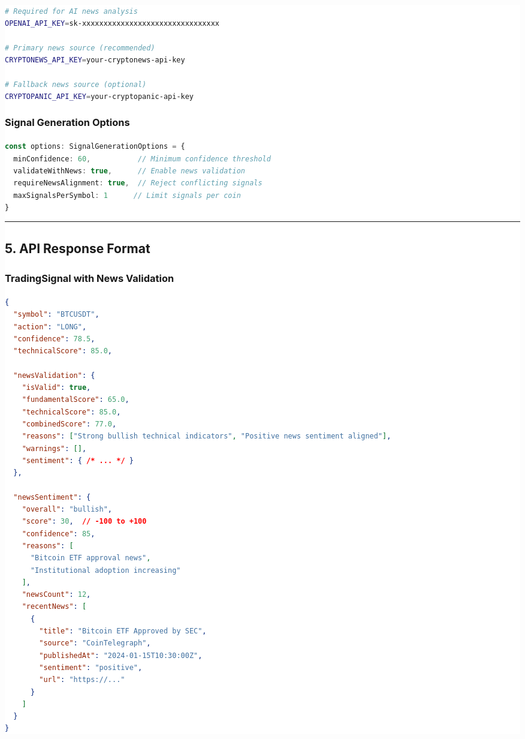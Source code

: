 ```bash
# Required for AI news analysis
OPENAI_API_KEY=sk-xxxxxxxxxxxxxxxxxxxxxxxxxxxxxxxx

# Primary news source (recommended)
CRYPTONEWS_API_KEY=your-cryptonews-api-key

# Fallback news source (optional)
CRYPTOPANIC_API_KEY=your-cryptopanic-api-key
```

### Signal Generation Options

```typescript
const options: SignalGenerationOptions = {
  minConfidence: 60,           // Minimum confidence threshold
  validateWithNews: true,      // Enable news validation
  requireNewsAlignment: true,  // Reject conflicting signals
  maxSignalsPerSymbol: 1      // Limit signals per coin
}
```

---

## 5. API Response Format

### TradingSignal with News Validation

```json
{
  "symbol": "BTCUSDT",
  "action": "LONG",
  "confidence": 78.5,
  "technicalScore": 85.0,
  
  "newsValidation": {
    "isValid": true,
    "fundamentalScore": 65.0,
    "technicalScore": 85.0,
    "combinedScore": 77.0,
    "reasons": ["Strong bullish technical indicators", "Positive news sentiment aligned"],
    "warnings": [],
    "sentiment": { /* ... */ }
  },
  
  "newsSentiment": {
    "overall": "bullish",
    "score": 30,  // -100 to +100
    "confidence": 85,
    "reasons": [
      "Bitcoin ETF approval news",
      "Institutional adoption increasing"
    ],
    "newsCount": 12,
    "recentNews": [
      {
        "title": "Bitcoin ETF Approved by SEC",
        "source": "CoinTelegraph",
        "publishedAt": "2024-01-15T10:30:00Z",
        "sentiment": "positive",
        "url": "https://..."
      }
    ]
  }
}
```